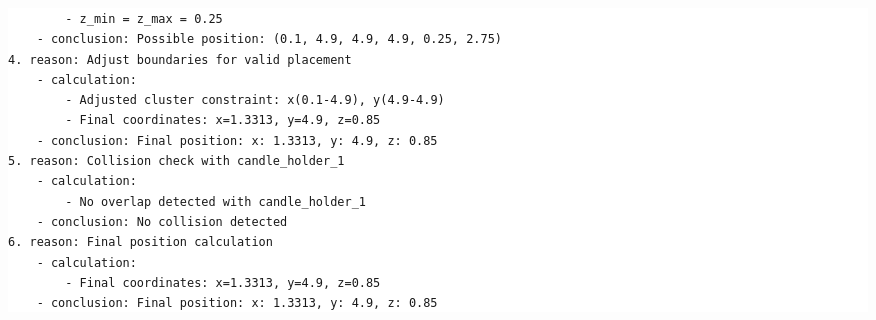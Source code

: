             - z_min = z_max = 0.25
        - conclusion: Possible position: (0.1, 4.9, 4.9, 4.9, 0.25, 2.75)
    4. reason: Adjust boundaries for valid placement
        - calculation:
            - Adjusted cluster constraint: x(0.1-4.9), y(4.9-4.9)
            - Final coordinates: x=1.3313, y=4.9, z=0.85
        - conclusion: Final position: x: 1.3313, y: 4.9, z: 0.85
    5. reason: Collision check with candle_holder_1
        - calculation:
            - No overlap detected with candle_holder_1
        - conclusion: No collision detected
    6. reason: Final position calculation
        - calculation:
            - Final coordinates: x=1.3313, y=4.9, z=0.85
        - conclusion: Final position: x: 1.3313, y: 4.9, z: 0.85